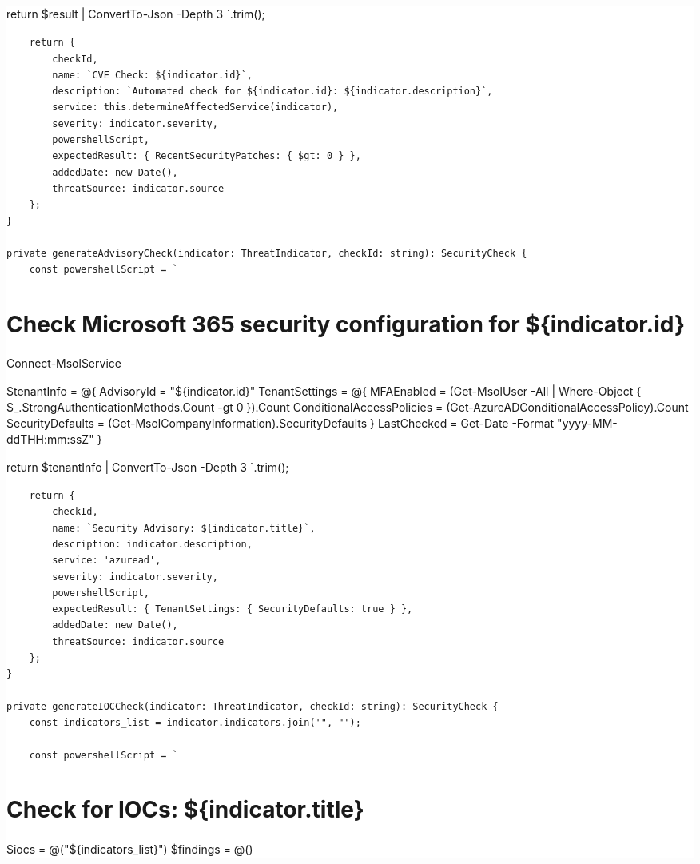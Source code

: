 return $result | ConvertTo-Json -Depth 3
        `.trim();

        return {
            checkId,
            name: `CVE Check: ${indicator.id}`,
            description: `Automated check for ${indicator.id}: ${indicator.description}`,
            service: this.determineAffectedService(indicator),
            severity: indicator.severity,
            powershellScript,
            expectedResult: { RecentSecurityPatches: { $gt: 0 } },
            addedDate: new Date(),
            threatSource: indicator.source
        };
    }

    private generateAdvisoryCheck(indicator: ThreatIndicator, checkId: string): SecurityCheck {
        const powershellScript = `
# Check Microsoft 365 security configuration for ${indicator.id}
Connect-MsolService

$tenantInfo = @{
    AdvisoryId = "${indicator.id}"
    TenantSettings = @{
        MFAEnabled = (Get-MsolUser -All | Where-Object { $_.StrongAuthenticationMethods.Count -gt 0 }).Count
        ConditionalAccessPolicies = (Get-AzureADConditionalAccessPolicy).Count
        SecurityDefaults = (Get-MsolCompanyInformation).SecurityDefaults
    }
    LastChecked = Get-Date -Format "yyyy-MM-ddTHH:mm:ssZ"
}

return $tenantInfo | ConvertTo-Json -Depth 3
        `.trim();

        return {
            checkId,
            name: `Security Advisory: ${indicator.title}`,
            description: indicator.description,
            service: 'azuread',
            severity: indicator.severity,
            powershellScript,
            expectedResult: { TenantSettings: { SecurityDefaults: true } },
            addedDate: new Date(),
            threatSource: indicator.source
        };
    }

    private generateIOCCheck(indicator: ThreatIndicator, checkId: string): SecurityCheck {
        const indicators_list = indicator.indicators.join('", "');
        
        const powershellScript = `
# Check for IOCs: ${indicator.title}
$iocs = @("${indicators_list}")
$findings = @()
